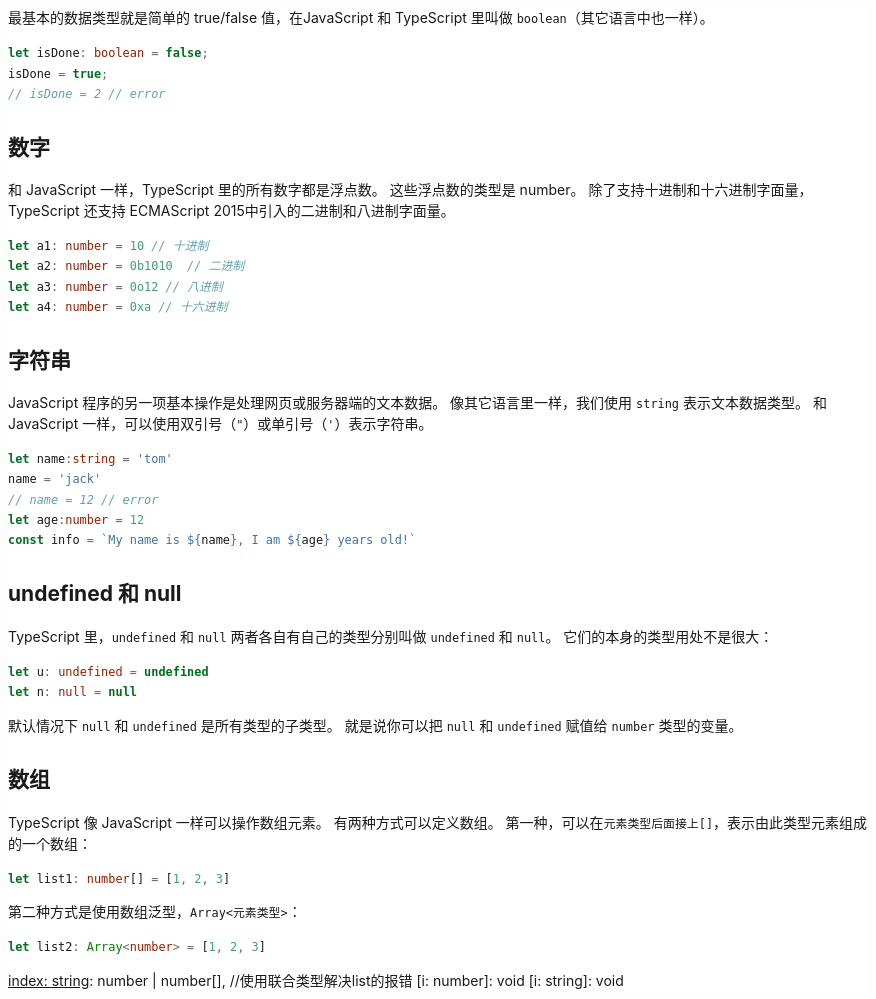 最基本的数据类型就是简单的 true/false 值，在JavaScript 和 TypeScript 里叫做 `boolean`（其它语言中也一样）。

```typescript
let isDone: boolean = false;
isDone = true;
// isDone = 2 // error
```

## 数字

和 JavaScript 一样，TypeScript 里的所有数字都是浮点数。 这些浮点数的类型是 number。 除了支持十进制和十六进制字面量，TypeScript 还支持 ECMAScript 2015中引入的二进制和八进制字面量。

```typescript
let a1: number = 10 // 十进制
let a2: number = 0b1010  // 二进制
let a3: number = 0o12 // 八进制
let a4: number = 0xa // 十六进制
```

## 字符串

JavaScript 程序的另一项基本操作是处理网页或服务器端的文本数据。 像其它语言里一样，我们使用 `string` 表示文本数据类型。 和 JavaScript 一样，可以使用双引号（`"`）或单引号（`'`）表示字符串。

```typescript
let name:string = 'tom'
name = 'jack'
// name = 12 // error
let age:number = 12
const info = `My name is ${name}, I am ${age} years old!`
```

## undefined 和 null

TypeScript 里，`undefined` 和 `null` 两者各自有自己的类型分别叫做 `undefined` 和 `null`。 它们的本身的类型用处不是很大：

```typescript
let u: undefined = undefined
let n: null = null
```

默认情况下 `null` 和 `undefined` 是所有类型的子类型。 就是说你可以把 `null` 和 `undefined` 赋值给 `number` 类型的变量。

## 数组

TypeScript 像 JavaScript 一样可以操作数组元素。 有两种方式可以定义数组。 第一种，可以在`元素类型后面接上[]`，表示由此类型元素组成的一个数组：

```typescript
let list1: number[] = [1, 2, 3]
```

第二种方式是使用数组泛型，`Array<元素类型>`：

```typescript
let list2: Array<number> = [1, 2, 3]
```


  [index: number]: string
  [index: string]: number
  [index: string]: number | number[], //使用联合类型解决list的报错
  [i: number]: void
  [i: string]: void